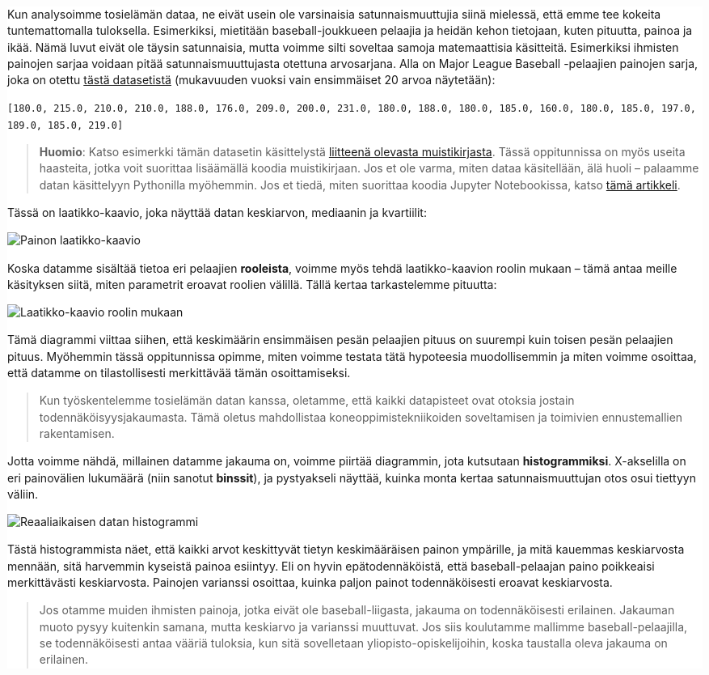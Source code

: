 Kun analysoimme tosielämän dataa, ne eivät usein ole varsinaisia satunnaismuuttujia siinä mielessä, että emme tee kokeita tuntemattomalla tuloksella. Esimerkiksi, mietitään baseball-joukkueen pelaajia ja heidän kehon tietojaan, kuten pituutta, painoa ja ikää. Nämä luvut eivät ole täysin satunnaisia, mutta voimme silti soveltaa samoja matemaattisia käsitteitä. Esimerkiksi ihmisten painojen sarjaa voidaan pitää satunnaismuuttujasta otettuna arvosarjana. Alla on Major League Baseball -pelaajien painojen sarja, joka on otettu [tästä datasetistä](http://wiki.stat.ucla.edu/socr/index.php/SOCR_Data_MLB_HeightsWeights) (mukavuuden vuoksi vain ensimmäiset 20 arvoa näytetään):

```
[180.0, 215.0, 210.0, 210.0, 188.0, 176.0, 209.0, 200.0, 231.0, 180.0, 188.0, 180.0, 185.0, 160.0, 180.0, 185.0, 197.0, 189.0, 185.0, 219.0]
```

> **Huomio**: Katso esimerkki tämän datasetin käsittelystä [liitteenä olevasta muistikirjasta](../../../../1-Introduction/04-stats-and-probability/notebook.ipynb). Tässä oppitunnissa on myös useita haasteita, jotka voit suorittaa lisäämällä koodia muistikirjaan. Jos et ole varma, miten dataa käsitellään, älä huoli – palaamme datan käsittelyyn Pythonilla myöhemmin. Jos et tiedä, miten suorittaa koodia Jupyter Notebookissa, katso [tämä artikkeli](https://soshnikov.com/education/how-to-execute-notebooks-from-github/).

Tässä on laatikko-kaavio, joka näyttää datan keskiarvon, mediaanin ja kvartiilit:

![Painon laatikko-kaavio](../../../../1-Introduction/04-stats-and-probability/images/weight-boxplot.png)

Koska datamme sisältää tietoa eri pelaajien **rooleista**, voimme myös tehdä laatikko-kaavion roolin mukaan – tämä antaa meille käsityksen siitä, miten parametrit eroavat roolien välillä. Tällä kertaa tarkastelemme pituutta:

![Laatikko-kaavio roolin mukaan](../../../../1-Introduction/04-stats-and-probability/images/boxplot_byrole.png)

Tämä diagrammi viittaa siihen, että keskimäärin ensimmäisen pesän pelaajien pituus on suurempi kuin toisen pesän pelaajien pituus. Myöhemmin tässä oppitunnissa opimme, miten voimme testata tätä hypoteesia muodollisemmin ja miten voimme osoittaa, että datamme on tilastollisesti merkittävää tämän osoittamiseksi.

> Kun työskentelemme tosielämän datan kanssa, oletamme, että kaikki datapisteet ovat otoksia jostain todennäköisyysjakaumasta. Tämä oletus mahdollistaa koneoppimistekniikoiden soveltamisen ja toimivien ennustemallien rakentamisen.

Jotta voimme nähdä, millainen datamme jakauma on, voimme piirtää diagrammin, jota kutsutaan **histogrammiksi**. X-akselilla on eri painovälien lukumäärä (niin sanotut **binssit**), ja pystyakseli näyttää, kuinka monta kertaa satunnaismuuttujan otos osui tiettyyn väliin.

![Reaaliaikaisen datan histogrammi](../../../../1-Introduction/04-stats-and-probability/images/weight-histogram.png)

Tästä histogrammista näet, että kaikki arvot keskittyvät tietyn keskimääräisen painon ympärille, ja mitä kauemmas keskiarvosta mennään, sitä harvemmin kyseistä painoa esiintyy. Eli on hyvin epätodennäköistä, että baseball-pelaajan paino poikkeaisi merkittävästi keskiarvosta. Painojen varianssi osoittaa, kuinka paljon painot todennäköisesti eroavat keskiarvosta.

> Jos otamme muiden ihmisten painoja, jotka eivät ole baseball-liigasta, jakauma on todennäköisesti erilainen. Jakauman muoto pysyy kuitenkin samana, mutta keskiarvo ja varianssi muuttuvat. Jos siis koulutamme mallimme baseball-pelaajilla, se todennäköisesti antaa vääriä tuloksia, kun sitä sovelletaan yliopisto-opiskelijoihin, koska taustalla oleva jakauma on erilainen.
